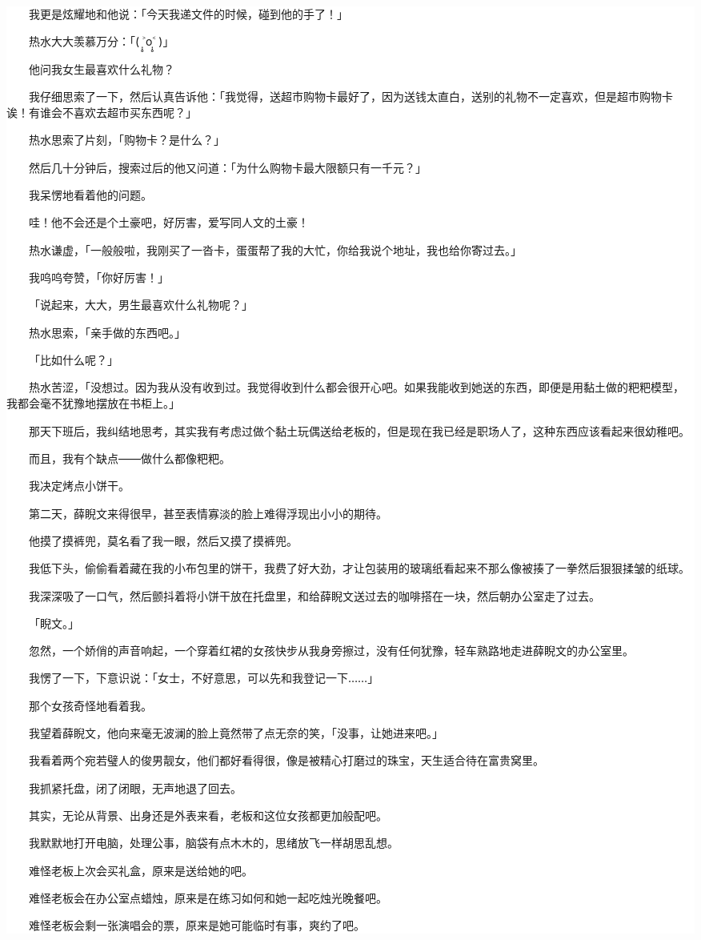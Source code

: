 &emsp;&emsp;我更是炫耀地和他说：「今天我递文件的时候，碰到他的手了！」  
  
&emsp;&emsp;热水大大羡慕万分：「( ˃̣̣̥o˂̣̣̥ )」  
  
&emsp;&emsp;他问我女生最喜欢什么礼物？  
  
&emsp;&emsp;我仔细思索了一下，然后认真告诉他：「我觉得，送超市购物卡最好了，因为送钱太直白，送别的礼物不一定喜欢，但是超市购物卡诶！有谁会不喜欢去超市买东西呢？」  
  
&emsp;&emsp;热水思索了片刻，「购物卡？是什么？」  
  
&emsp;&emsp;然后几十分钟后，搜索过后的他又问道：「为什么购物卡最大限额只有一千元？」  
  
&emsp;&emsp;我呆愣地看着他的问题。  
  
&emsp;&emsp;哇！他不会还是个土豪吧，好厉害，爱写同人文的土豪！  
  
&emsp;&emsp;热水谦虚，「一般般啦，我刚买了一沓卡，蛋蛋帮了我的大忙，你给我说个地址，我也给你寄过去。」  
  
&emsp;&emsp;我呜呜夸赞，「你好厉害！」  
  
&emsp;&emsp;「说起来，大大，男生最喜欢什么礼物呢？」  
  
&emsp;&emsp;热水思索，「亲手做的东西吧。」  
  
&emsp;&emsp;「比如什么呢？」  
  
&emsp;&emsp;热水苦涩，「没想过。因为我从没有收到过。我觉得收到什么都会很开心吧。如果我能收到她送的东西，即便是用黏土做的粑粑模型，我都会毫不犹豫地摆放在书柜上。」  
  
&emsp;&emsp;那天下班后，我纠结地思考，其实我有考虑过做个黏土玩偶送给老板的，但是现在我已经是职场人了，这种东西应该看起来很幼稚吧。  
  
&emsp;&emsp;而且，我有个缺点——做什么都像粑粑。  
  
&emsp;&emsp;我决定烤点小饼干。  
  
&emsp;&emsp;第二天，薛睨文来得很早，甚至表情寡淡的脸上难得浮现出小小的期待。  
  
&emsp;&emsp;他摸了摸裤兜，莫名看了我一眼，然后又摸了摸裤兜。  
  
&emsp;&emsp;我低下头，偷偷看着藏在我的小布包里的饼干，我费了好大劲，才让包装用的玻璃纸看起来不那么像被揍了一拳然后狠狠揉皱的纸球。  
  
&emsp;&emsp;我深深吸了一口气，然后颤抖着将小饼干放在托盘里，和给薛睨文送过去的咖啡搭在一块，然后朝办公室走了过去。  
  
&emsp;&emsp;「睨文。」  
  
&emsp;&emsp;忽然，一个娇俏的声音响起，一个穿着红裙的女孩快步从我身旁擦过，没有任何犹豫，轻车熟路地走进薛睨文的办公室里。  
  
&emsp;&emsp;我愣了一下，下意识说：「女士，不好意思，可以先和我登记一下……」  
  
&emsp;&emsp;那个女孩奇怪地看着我。  
  
&emsp;&emsp;我望着薛睨文，他向来毫无波澜的脸上竟然带了点无奈的笑，「没事，让她进来吧。」  
  
&emsp;&emsp;我看着两个宛若璧人的俊男靓女，他们都好看得很，像是被精心打磨过的珠宝，天生适合待在富贵窝里。  
  
&emsp;&emsp;我抓紧托盘，闭了闭眼，无声地退了回去。  
  
&emsp;&emsp;其实，无论从背景、出身还是外表来看，老板和这位女孩都更加般配吧。  
  
&emsp;&emsp;我默默地打开电脑，处理公事，脑袋有点木木的，思绪放飞一样胡思乱想。  
  
&emsp;&emsp;难怪老板上次会买礼盒，原来是送给她的吧。  
  
&emsp;&emsp;难怪老板会在办公室点蜡烛，原来是在练习如何和她一起吃烛光晚餐吧。  
  
&emsp;&emsp;难怪老板会剩一张演唱会的票，原来是她可能临时有事，爽约了吧。  
  